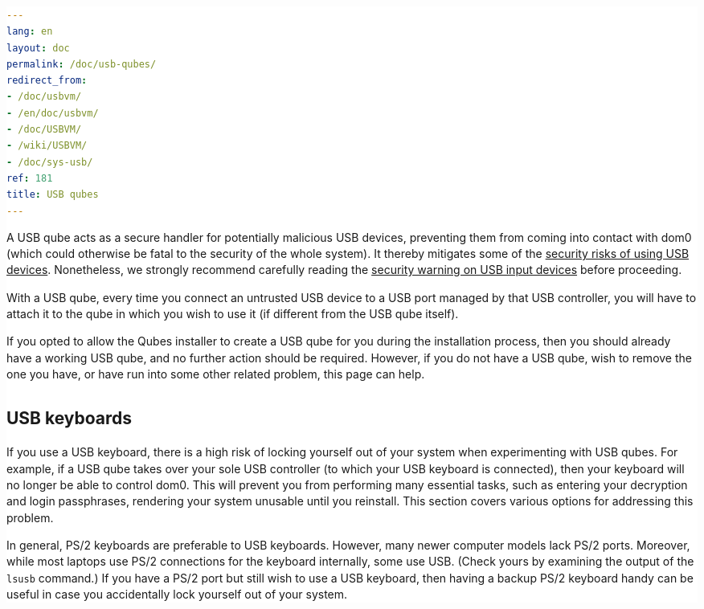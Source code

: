 ```yaml
---
lang: en
layout: doc
permalink: /doc/usb-qubes/
redirect_from:
- /doc/usbvm/
- /en/doc/usbvm/
- /doc/USBVM/
- /wiki/USBVM/
- /doc/sys-usb/
ref: 181
title: USB qubes
---
```


A USB qube acts as a secure handler for potentially malicious USB devices,
preventing them from coming into contact with dom0 (which could otherwise be
fatal to the security of the whole system). It thereby mitigates some of the
[security risks of using USB
devices](/doc/device-handling-security/#usb-security). Nonetheless, we strongly
recommend carefully reading the [security warning on USB input
devices](/doc/device-handling-security/#security-warning-on-usb-input-devices)
before proceeding.

With a USB qube, every time you connect an untrusted USB device to a USB port
managed by that USB controller, you will have to attach it to the qube in which
you wish to use it (if different from the USB qube itself).

If you opted to allow the Qubes installer to create a USB qube for you during
the installation process, then you should already have a working USB qube, and
no further action should be required. However, if you do not have a USB qube,
wish to remove the one you have, or have run into some other related problem,
this page can help.


## USB keyboards

If you use a USB keyboard, there is a high risk of locking yourself out of your
system when experimenting with USB qubes. For example, if a USB qube takes over
your sole USB controller (to which your USB keyboard is connected), then your
keyboard will no longer be able to control dom0. This will prevent you from
performing many essential tasks, such as entering your decryption and login
passphrases, rendering your system unusable until you reinstall. This section
covers various options for addressing this problem.

In general, PS/2 keyboards are preferable to USB keyboards. However, many newer
computer models lack PS/2 ports. Moreover, while most laptops use PS/2
connections for the keyboard internally, some use USB. (Check yours by
examining the output of the `lsusb` command.) If you have a PS/2 port but still
wish to use a USB keyboard, then having a backup PS/2 keyboard handy can be
useful in case you accidentally lock yourself out of your system.
